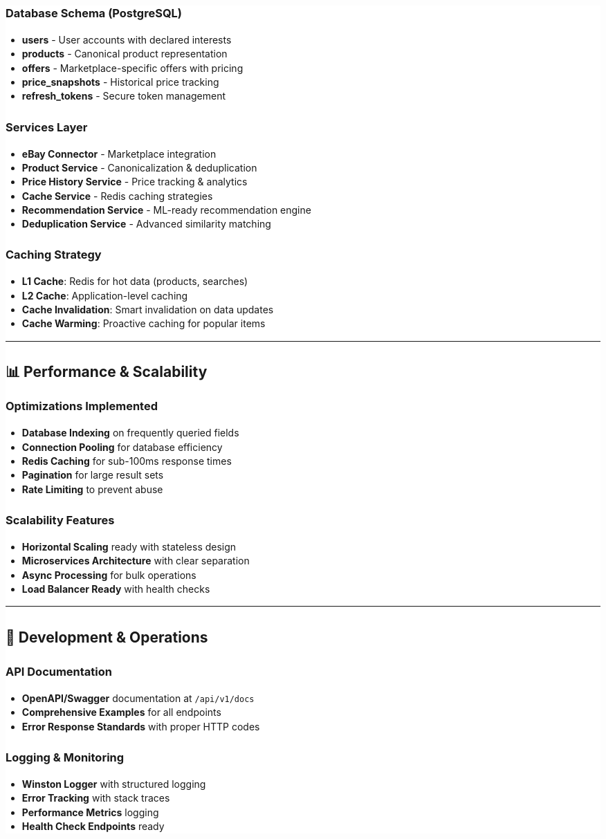 ### **Database Schema (PostgreSQL)**
- **users** - User accounts with declared interests
- **products** - Canonical product representation
- **offers** - Marketplace-specific offers with pricing
- **price_snapshots** - Historical price tracking
- **refresh_tokens** - Secure token management

### **Services Layer**
- **eBay Connector** - Marketplace integration
- **Product Service** - Canonicalization & deduplication
- **Price History Service** - Price tracking & analytics
- **Cache Service** - Redis caching strategies
- **Recommendation Service** - ML-ready recommendation engine
- **Deduplication Service** - Advanced similarity matching

### **Caching Strategy**
- **L1 Cache**: Redis for hot data (products, searches)
- **L2 Cache**: Application-level caching
- **Cache Invalidation**: Smart invalidation on data updates
- **Cache Warming**: Proactive caching for popular items

---

## 📊 **Performance & Scalability**

### **Optimizations Implemented**
- **Database Indexing** on frequently queried fields
- **Connection Pooling** for database efficiency
- **Redis Caching** for sub-100ms response times
- **Pagination** for large result sets
- **Rate Limiting** to prevent abuse

### **Scalability Features**
- **Horizontal Scaling** ready with stateless design
- **Microservices Architecture** with clear separation
- **Async Processing** for bulk operations
- **Load Balancer Ready** with health checks

---

## 🔧 **Development & Operations**

### **API Documentation**
- **OpenAPI/Swagger** documentation at `/api/v1/docs`
- **Comprehensive Examples** for all endpoints
- **Error Response Standards** with proper HTTP codes

### **Logging & Monitoring**
- **Winston Logger** with structured logging
- **Error Tracking** with stack traces
- **Performance Metrics** logging
- **Health Check Endpoints** ready
